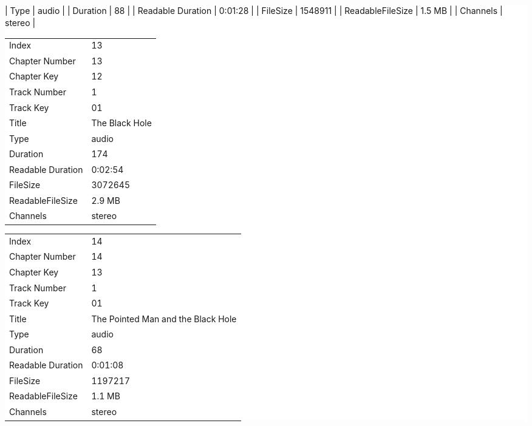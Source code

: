 | Type | audio |
| Duration | 88 |
| Readable Duration | 0:01:28 |
| FileSize | 1548911 |
| ReadableFileSize | 1.5 MB |
| Channels | stereo |

|  |  |
| - | - |
| Index | 13 |
| Chapter Number | 13 |
| Chapter Key | 12 |
| Track Number | 1 |
| Track Key | 01 |
| Title | The Black Hole |
| Type | audio |
| Duration | 174 |
| Readable Duration | 0:02:54 |
| FileSize | 3072645 |
| ReadableFileSize | 2.9 MB |
| Channels | stereo |

|  |  |
| - | - |
| Index | 14 |
| Chapter Number | 14 |
| Chapter Key | 13 |
| Track Number | 1 |
| Track Key | 01 |
| Title | The Pointed Man and the Black Hole |
| Type | audio |
| Duration | 68 |
| Readable Duration | 0:01:08 |
| FileSize | 1197217 |
| ReadableFileSize | 1.1 MB |
| Channels | stereo |
